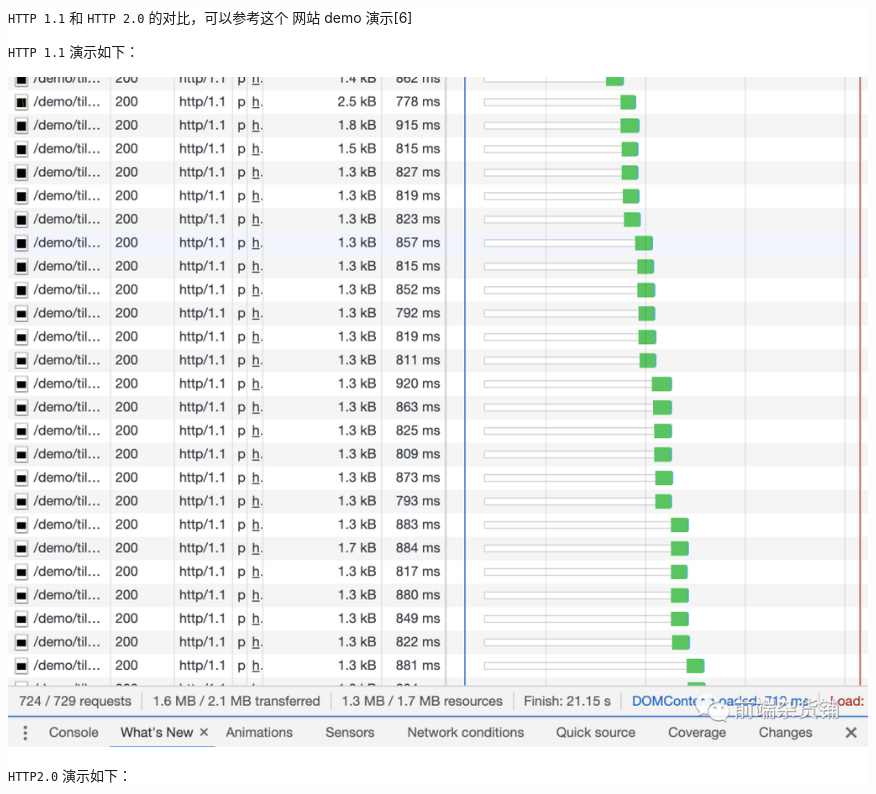 `HTTP 1.1` 和 `HTTP 2.0` 的对比，可以参考这个 网站 demo 演示[6]

`HTTP 1.1` 演示如下：

![](../../\imgs\http-7.png)

`HTTP2.0` 演示如下：
